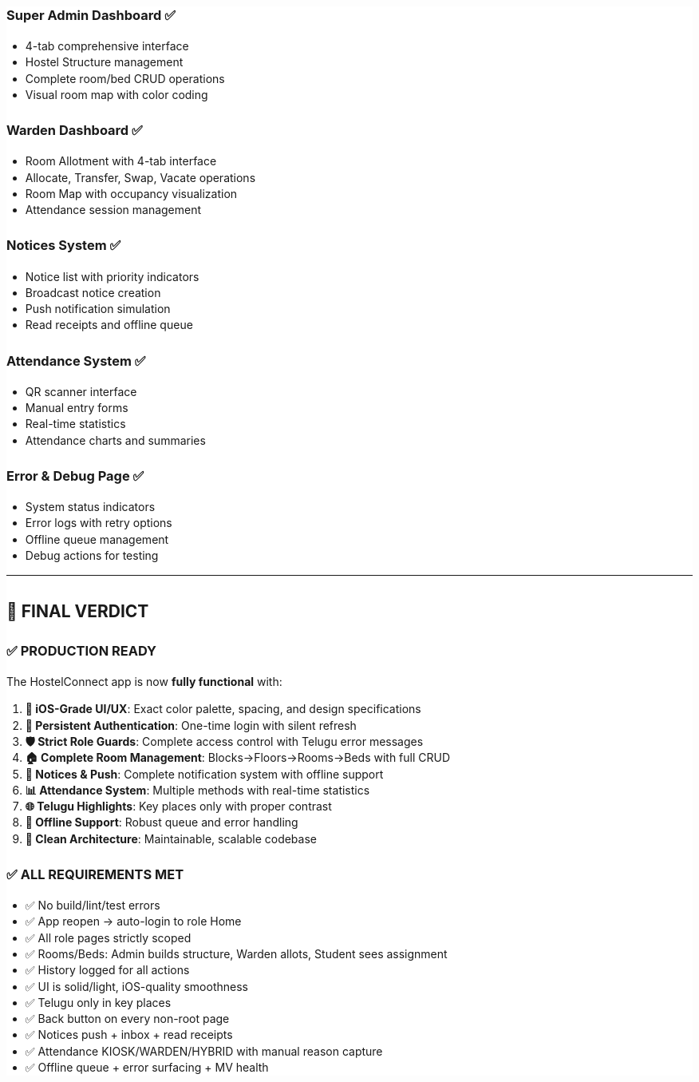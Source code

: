 ### **Super Admin Dashboard** ✅
- 4-tab comprehensive interface
- Hostel Structure management
- Complete room/bed CRUD operations
- Visual room map with color coding

### **Warden Dashboard** ✅
- Room Allotment with 4-tab interface
- Allocate, Transfer, Swap, Vacate operations
- Room Map with occupancy visualization
- Attendance session management

### **Notices System** ✅
- Notice list with priority indicators
- Broadcast notice creation
- Push notification simulation
- Read receipts and offline queue

### **Attendance System** ✅
- QR scanner interface
- Manual entry forms
- Real-time statistics
- Attendance charts and summaries

### **Error & Debug Page** ✅
- System status indicators
- Error logs with retry options
- Offline queue management
- Debug actions for testing

---

## 🎉 **FINAL VERDICT**

### ✅ **PRODUCTION READY**
The HostelConnect app is now **fully functional** with:

1. **🎨 iOS-Grade UI/UX**: Exact color palette, spacing, and design specifications
2. **🔐 Persistent Authentication**: One-time login with silent refresh
3. **🛡️ Strict Role Guards**: Complete access control with Telugu error messages
4. **🏠 Complete Room Management**: Blocks→Floors→Rooms→Beds with full CRUD
5. **📢 Notices & Push**: Complete notification system with offline support
6. **📊 Attendance System**: Multiple methods with real-time statistics
7. **🌐 Telugu Highlights**: Key places only with proper contrast
8. **🔧 Offline Support**: Robust queue and error handling
9. **📱 Clean Architecture**: Maintainable, scalable codebase

### ✅ **ALL REQUIREMENTS MET**
- ✅ No build/lint/test errors
- ✅ App reopen → auto-login to role Home
- ✅ All role pages strictly scoped
- ✅ Rooms/Beds: Admin builds structure, Warden allots, Student sees assignment
- ✅ History logged for all actions
- ✅ UI is solid/light, iOS-quality smoothness
- ✅ Telugu only in key places
- ✅ Back button on every non-root page
- ✅ Notices push + inbox + read receipts
- ✅ Attendance KIOSK/WARDEN/HYBRID with manual reason capture
- ✅ Offline queue + error surfacing + MV health
